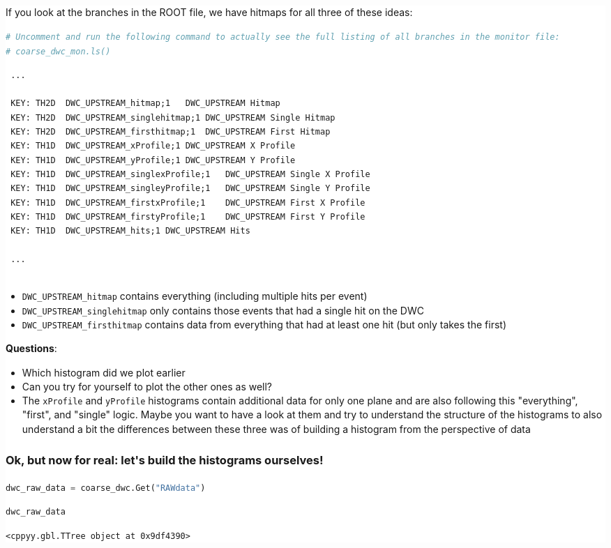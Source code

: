 If you look at the branches in the ROOT file, we have hitmaps for all three of these ideas:


```python
# Uncomment and run the following command to actually see the full listing of all branches in the monitor file:
# coarse_dwc_mon.ls()
```

```
 ...
 
 KEY: TH2D	DWC_UPSTREAM_hitmap;1	DWC_UPSTREAM Hitmap
 KEY: TH2D	DWC_UPSTREAM_singlehitmap;1	DWC_UPSTREAM Single Hitmap
 KEY: TH2D	DWC_UPSTREAM_firsthitmap;1	DWC_UPSTREAM First Hitmap
 KEY: TH1D	DWC_UPSTREAM_xProfile;1	DWC_UPSTREAM X Profile
 KEY: TH1D	DWC_UPSTREAM_yProfile;1	DWC_UPSTREAM Y Profile
 KEY: TH1D	DWC_UPSTREAM_singlexProfile;1	DWC_UPSTREAM Single X Profile
 KEY: TH1D	DWC_UPSTREAM_singleyProfile;1	DWC_UPSTREAM Single Y Profile
 KEY: TH1D	DWC_UPSTREAM_firstxProfile;1	DWC_UPSTREAM First X Profile
 KEY: TH1D	DWC_UPSTREAM_firstyProfile;1	DWC_UPSTREAM First Y Profile
 KEY: TH1D	DWC_UPSTREAM_hits;1	DWC_UPSTREAM Hits
 
 ...
 
 ```
 
 - `DWC_UPSTREAM_hitmap` contains everything (including multiple hits per event)
 - `DWC_UPSTREAM_singlehitmap` only contains those events that had a single hit on the DWC
 - `DWC_UPSTREAM_firsthitmap` contains data from everything that had at least one hit (but only takes the first)
 
 
 **Questions**:
 - Which histogram did we plot earlier
 - Can you try for yourself to plot the other ones as well?
 - The `xProfile` and `yProfile` histograms contain additional data for only one plane and are also following this "everything", "first", and "single" logic. Maybe you want to have a look at them and try to understand the structure of the histograms to also understand a bit the differences between these three was of building a histogram from the perspective of data
 
 

### Ok, but now for real: let's build the histograms ourselves!


```python
dwc_raw_data = coarse_dwc.Get("RAWdata")
```


```python
dwc_raw_data
```




    <cppyy.gbl.TTree object at 0x9df4390>
